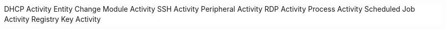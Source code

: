    <td>DHCP Activity
   </td>
   <td>Entity Change
   </td>
   <td>
   </td>
   <td>
   </td>
  </tr>
  <tr>
   <td>Module Activity
   </td>
   <td>SSH Activity
   </td>
   <td>
   </td>
   <td>
   </td>
   <td>
   </td>
  </tr>
  <tr>
   <td>Peripheral Activity
   </td>
   <td>RDP Activity
   </td>
   <td>
   </td>
   <td>
   </td>
   <td>
   </td>
  </tr>
  <tr>
   <td>Process Activity
   </td>
   <td>
   </td>
   <td>
   </td>
   <td>
   </td>
   <td>
   </td>
  </tr>
  <tr>
   <td>Scheduled Job Activity
   </td>
   <td>
   </td>
   <td>
   </td>
   <td>
   </td>
   <td>
   </td>
  </tr>
  <tr>
   <td>Registry Key Activity
   </td>
   <td>
   </td>
   <td>
   </td>